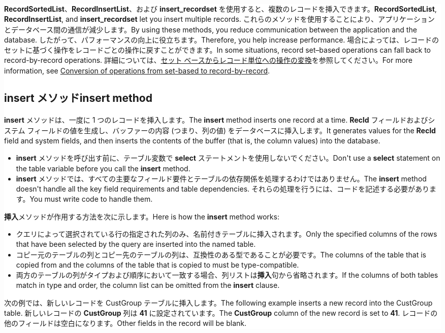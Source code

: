 <span data-ttu-id="5c3a8-112">**RecordSortedList**、**RecordInsertList**、および **insert\_recordset** を使用すると、複数のレコードを挿入できます。</span><span class="sxs-lookup"><span data-stu-id="5c3a8-112">**RecordSortedList**, **RecordInsertList**, and **insert\_recordset** let you insert multiple records.</span></span> <span data-ttu-id="5c3a8-113">これらのメソッドを使用することにより、アプリケーションとデータベース間の通信が減少します。</span><span class="sxs-lookup"><span data-stu-id="5c3a8-113">By using these methods, you reduce communication between the application and the database.</span></span> <span data-ttu-id="5c3a8-114">したがって、パフォーマンスの向上に役立ちます。</span><span class="sxs-lookup"><span data-stu-id="5c3a8-114">Therefore, you help increase performance.</span></span> <span data-ttu-id="5c3a8-115">場合によっては、レコードのセットに基づく操作をレコードごとの操作に戻すことができます。</span><span class="sxs-lookup"><span data-stu-id="5c3a8-115">In some situations, record set–based operations can fall back to record-by-record operations.</span></span> <span data-ttu-id="5c3a8-116">詳細については、[セット ベースからレコード単位への操作の変換](xpp-data-perf.md)を参照してください。</span><span class="sxs-lookup"><span data-stu-id="5c3a8-116">For more information, see [Conversion of operations from set-based to record-by-record](xpp-data-perf.md).</span></span>

## <a name="insert-method"></a><a id="insert-method"></a><span data-ttu-id="5c3a8-117">insert メソッド</span><span class="sxs-lookup"><span data-stu-id="5c3a8-117">insert method</span></span>

<span data-ttu-id="5c3a8-118">**insert** メソッドは、一度に 1 つのレコードを挿入します。</span><span class="sxs-lookup"><span data-stu-id="5c3a8-118">The **insert** method inserts one record at a time.</span></span> <span data-ttu-id="5c3a8-119">**RecId** フィールドおよびシステム フィールドの値を生成し、バッファーの内容 (つまり、列の値) をデータベースに挿入します。</span><span class="sxs-lookup"><span data-stu-id="5c3a8-119">It generates values for the **RecId** field and system fields, and then inserts the contents of the buffer (that is, the column values) into the database.</span></span>

+ <span data-ttu-id="5c3a8-120">**insert** メソッドを呼び出す前に、テーブル変数で **select** ステートメントを使用しないでください。</span><span class="sxs-lookup"><span data-stu-id="5c3a8-120">Don't use a **select** statement on the table variable before you call the **insert** method.</span></span>
+ <span data-ttu-id="5c3a8-121">**insert** メソッドでは、すべての主要なフィールド要件とテーブルの依存関係を処理するわけではありません。</span><span class="sxs-lookup"><span data-stu-id="5c3a8-121">The **insert** method doesn't handle all the key field requirements and table dependencies.</span></span> <span data-ttu-id="5c3a8-122">それらの処理を行うには、コードを記述する必要があります。</span><span class="sxs-lookup"><span data-stu-id="5c3a8-122">You must write code to handle them.</span></span>

<span data-ttu-id="5c3a8-123">**挿入**メソッドが作用する方法を次に示します。</span><span class="sxs-lookup"><span data-stu-id="5c3a8-123">Here is how the **insert** method works:</span></span>

+ <span data-ttu-id="5c3a8-124">クエリによって選択されている行の指定された列のみ、名前付きテーブルに挿入されます。</span><span class="sxs-lookup"><span data-stu-id="5c3a8-124">Only the specified columns of the rows that have been selected by the query are inserted into the named table.</span></span>
+ <span data-ttu-id="5c3a8-125">コピー元のテーブルの列とコピー先のテーブルの列は、互換性のある型であることが必要です。</span><span class="sxs-lookup"><span data-stu-id="5c3a8-125">The columns of the table that is copied from and the columns of the table that is copied to must be type-compatible.</span></span>
+ <span data-ttu-id="5c3a8-126">両方のテーブルの列がタイプおよび順序において一致する場合、列リストは**挿入**句から省略されます。</span><span class="sxs-lookup"><span data-stu-id="5c3a8-126">If the columns of both tables match in type and order, the column list can be omitted from the **insert** clause.</span></span>

<span data-ttu-id="5c3a8-127">次の例では、新しいレコードを CustGroup テーブルに挿入します。</span><span class="sxs-lookup"><span data-stu-id="5c3a8-127">The following example inserts a new record into the CustGroup table.</span></span> <span data-ttu-id="5c3a8-128">新しいレコードの **CustGroup** 列は **41** に設定されています。</span><span class="sxs-lookup"><span data-stu-id="5c3a8-128">The **CustGroup** column of the new record is set to **41**.</span></span> <span data-ttu-id="5c3a8-129">レコードの他のフィールドは空白になります。</span><span class="sxs-lookup"><span data-stu-id="5c3a8-129">Other fields in the record will be blank.</span></span>
